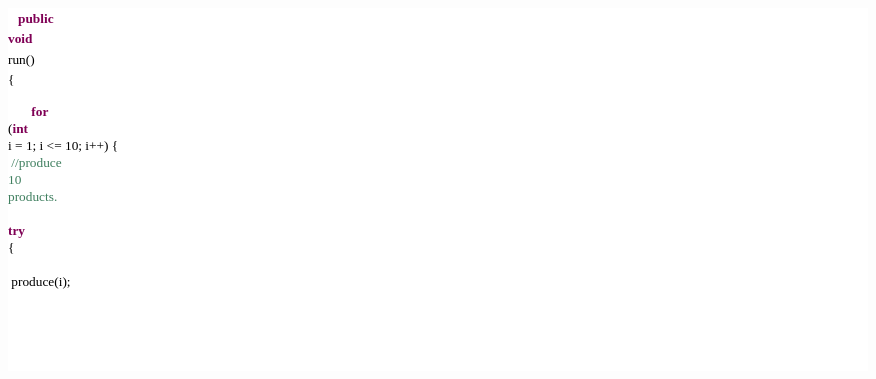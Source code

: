 <span style="background-color: transparent; color: black; font-family: Consolas; font-size: 13.333333333333332px; font-style: normal; font-variant: normal; font-weight: 400; text-decoration: none; vertical-align: baseline; white-space: pre-wrap;">&nbsp;&nbsp;&nbsp;</span><span style="background-color: transparent; color: #7f0055; font-family: Consolas; font-size: 13.333333333333332px; font-style: normal; font-variant: normal; font-weight: 700; text-decoration: none; vertical-align: baseline; white-space: pre-wrap;">public</span><span style="background-color: transparent; color: black; font-family: Consolas; font-size: 13.333333333333332px; font-style: normal; font-variant: normal; font-weight: 400; text-decoration: none; vertical-align: baseline; white-space: pre-wrap;"> </span><span style="background-color: transparent; color: #7f0055; font-family: Consolas; font-size: 13.333333333333332px; font-style: normal; font-variant: normal; font-weight: 700; text-decoration: none; vertical-align: baseline; white-space: pre-wrap;">void</span><span style="background-color: transparent; color: black; font-family: Consolas; font-size: 13.333333333333332px; font-style: normal; font-variant: normal; font-weight: 400; text-decoration: none; vertical-align: baseline; white-space: pre-wrap;"> run() {</span></div><div dir="ltr" style="line-height: 1.2; margin-bottom: 0pt; margin-top: 0pt;"><span style="background-color: transparent; color: black; font-family: Consolas; font-size: 13.333333333333332px; font-style: normal; font-variant: normal; font-weight: 400; text-decoration: none; vertical-align: baseline; white-space: pre-wrap;">&nbsp;&nbsp;&nbsp;&nbsp;&nbsp;&nbsp;&nbsp;</span><span style="background-color: transparent; color: #7f0055; font-family: Consolas; font-size: 13.333333333333332px; font-style: normal; font-variant: normal; font-weight: 700; text-decoration: none; vertical-align: baseline; white-space: pre-wrap;">for</span><span style="background-color: transparent; color: black; font-family: Consolas; font-size: 13.333333333333332px; font-style: normal; font-variant: normal; font-weight: 400; text-decoration: none; vertical-align: baseline; white-space: pre-wrap;"> (</span><span style="background-color: transparent; color: #7f0055; font-family: Consolas; font-size: 13.333333333333332px; font-style: normal; font-variant: normal; font-weight: 700; text-decoration: none; vertical-align: baseline; white-space: pre-wrap;">int</span><span style="background-color: transparent; color: black; font-family: Consolas; font-size: 13.333333333333332px; font-style: normal; font-variant: normal; font-weight: 400; text-decoration: none; vertical-align: baseline; white-space: pre-wrap;"> i = 1; i &lt;= 10; i++) { &nbsp;</span><span style="background-color: transparent; color: #3f7f5f; font-family: Consolas; font-size: 13.333333333333332px; font-style: normal; font-variant: normal; font-weight: 400; text-decoration: none; vertical-align: baseline; white-space: pre-wrap;">//produce 10 products.</span></div><div dir="ltr" style="line-height: 1.2; margin-bottom: 0pt; margin-top: 0pt;"><span style="background-color: transparent; color: black; font-family: Consolas; font-size: 13.333333333333332px; font-style: normal; font-variant: normal; font-weight: 400; text-decoration: none; vertical-align: baseline; white-space: pre-wrap;">&nbsp;&nbsp;&nbsp;&nbsp;&nbsp;&nbsp;&nbsp;</span><span style="background-color: transparent; color: black; font-family: Consolas; font-size: 13.333333333333332px; font-style: normal; font-variant: normal; font-weight: 400; text-decoration: none; vertical-align: baseline; white-space: pre-wrap;"><span class="Apple-tab-span" style="white-space: pre;"> </span></span><span style="background-color: transparent; color: #7f0055; font-family: Consolas; font-size: 13.333333333333332px; font-style: normal; font-variant: normal; font-weight: 700; text-decoration: none; vertical-align: baseline; white-space: pre-wrap;">try</span><span style="background-color: transparent; color: black; font-family: Consolas; font-size: 13.333333333333332px; font-style: normal; font-variant: normal; font-weight: 400; text-decoration: none; vertical-align: baseline; white-space: pre-wrap;"> {</span></div><div dir="ltr" style="line-height: 1.2; margin-bottom: 0pt; margin-top: 0pt;"><span style="background-color: transparent; color: black; font-family: Consolas; font-size: 13.333333333333332px; font-style: normal; font-variant: normal; font-weight: 400; text-decoration: none; vertical-align: baseline; white-space: pre-wrap;">&nbsp;&nbsp;&nbsp;&nbsp;&nbsp;&nbsp;&nbsp;</span><span style="background-color: transparent; color: black; font-family: Consolas; font-size: 13.333333333333332px; font-style: normal; font-variant: normal; font-weight: 400; text-decoration: none; vertical-align: baseline; white-space: pre-wrap;"><span class="Apple-tab-span" style="white-space: pre;"> </span></span><span style="background-color: transparent; color: black; font-family: Consolas; font-size: 13.333333333333332px; font-style: normal; font-variant: normal; font-weight: 400; text-decoration: none; vertical-align: baseline; white-space: pre-wrap;">&nbsp;produce(i);</span></div><div dir="ltr" style="line-height: 1.2; margin-bottom: 0pt; margin-top: 0pt;"><span style="background-color: transparent; color: black; font-family: Consolas; font-size: 13.333333333333332px; font-style: normal; font-variant: normal; font-weight: 400; text-decoration: none; vertical-align: baseline; white-space: pre-wrap;">&nbsp;&nbsp;&nbsp;&nbsp;&nbsp;&nbsp;&nbsp;</span><span style="background-color: transparent; color: black; font-family: Consolas; font-size: 13.333333333333332px; font-style: normal; font-variant: normal; font-weight: 400; text-decoration: none; vertical-align: baseline; white-space: pre-wrap;"><span class="Apple-tab-span" style="white-space: pre;">
